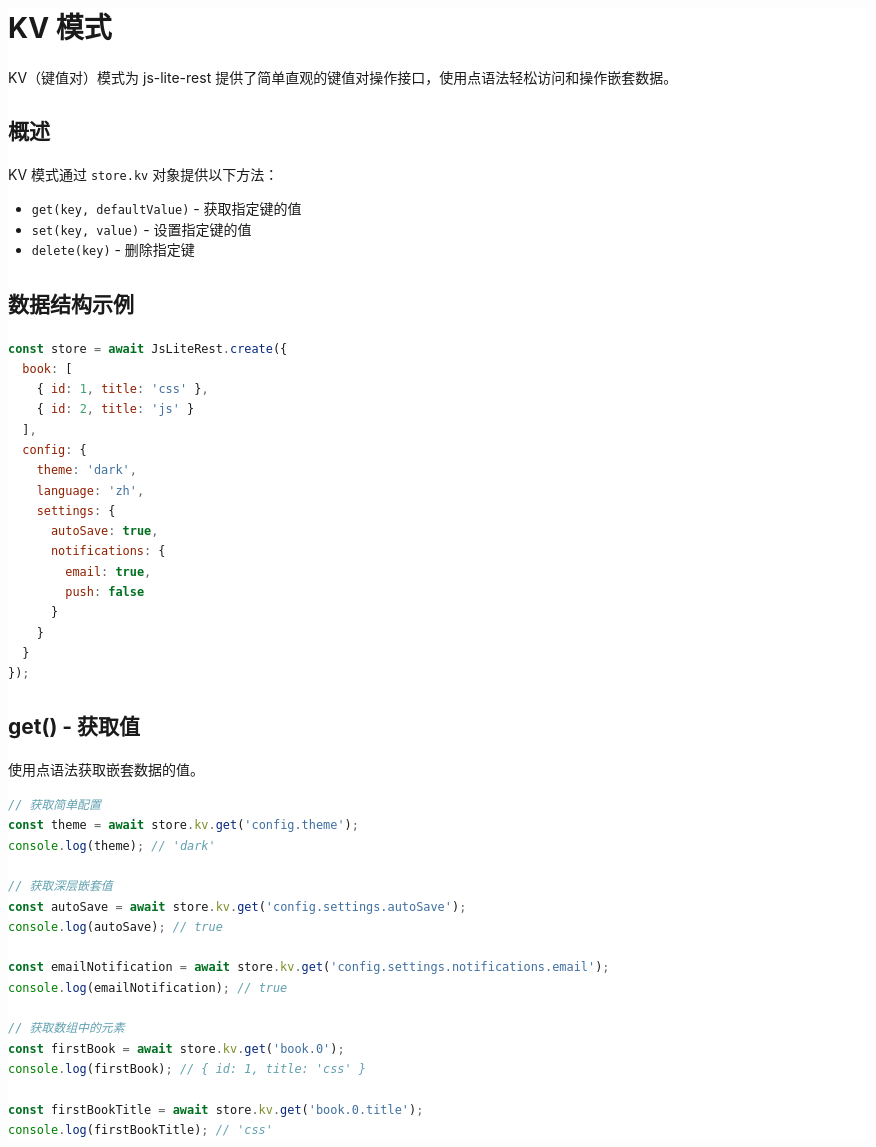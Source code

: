 # KV 模式

KV（键值对）模式为 js-lite-rest 提供了简单直观的键值对操作接口，使用点语法轻松访问和操作嵌套数据。

## 概述

KV 模式通过 `store.kv` 对象提供以下方法：

- `get(key, defaultValue)` - 获取指定键的值
- `set(key, value)` - 设置指定键的值  
- `delete(key)` - 删除指定键

## 数据结构示例

```javascript
const store = await JsLiteRest.create({
  book: [
    { id: 1, title: 'css' },
    { id: 2, title: 'js' }
  ],
  config: {
    theme: 'dark',
    language: 'zh',
    settings: {
      autoSave: true,
      notifications: {
        email: true,
        push: false
      }
    }
  }
});
```

## get() - 获取值

使用点语法获取嵌套数据的值。

```javascript
// 获取简单配置
const theme = await store.kv.get('config.theme');
console.log(theme); // 'dark'

// 获取深层嵌套值
const autoSave = await store.kv.get('config.settings.autoSave');
console.log(autoSave); // true

const emailNotification = await store.kv.get('config.settings.notifications.email');
console.log(emailNotification); // true

// 获取数组中的元素
const firstBook = await store.kv.get('book.0');
console.log(firstBook); // { id: 1, title: 'css' }

const firstBookTitle = await store.kv.get('book.0.title');
console.log(firstBookTitle); // 'css'
```
